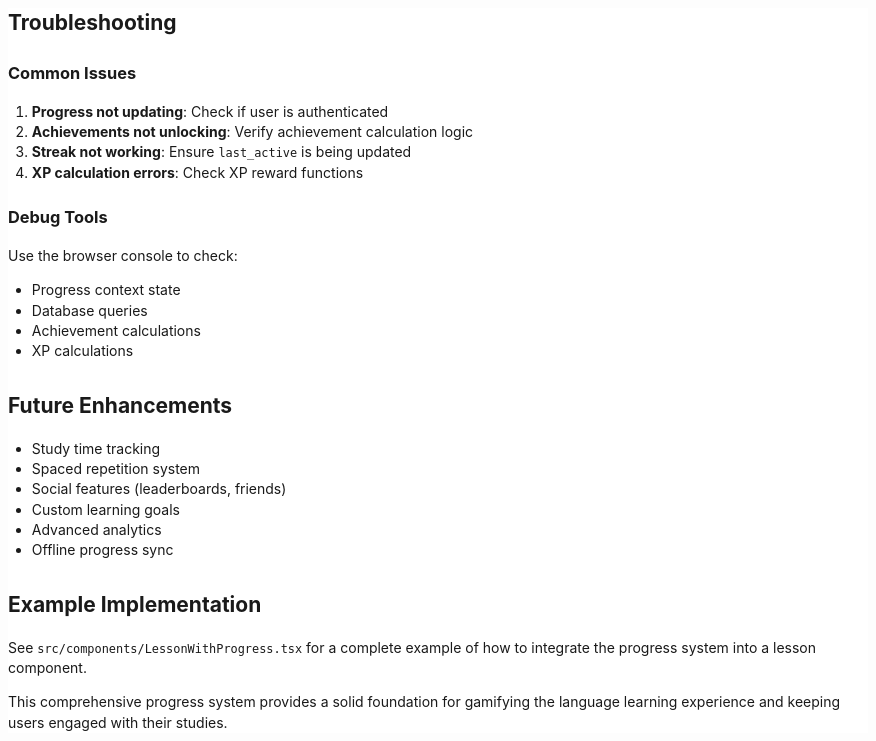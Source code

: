 ## Troubleshooting

### Common Issues

1. **Progress not updating**: Check if user is authenticated
2. **Achievements not unlocking**: Verify achievement calculation logic
3. **Streak not working**: Ensure `last_active` is being updated
4. **XP calculation errors**: Check XP reward functions

### Debug Tools

Use the browser console to check:
- Progress context state
- Database queries
- Achievement calculations
- XP calculations

## Future Enhancements

- Study time tracking
- Spaced repetition system
- Social features (leaderboards, friends)
- Custom learning goals
- Advanced analytics
- Offline progress sync

## Example Implementation

See `src/components/LessonWithProgress.tsx` for a complete example of how to integrate the progress system into a lesson component.

This comprehensive progress system provides a solid foundation for gamifying the language learning experience and keeping users engaged with their studies. 
